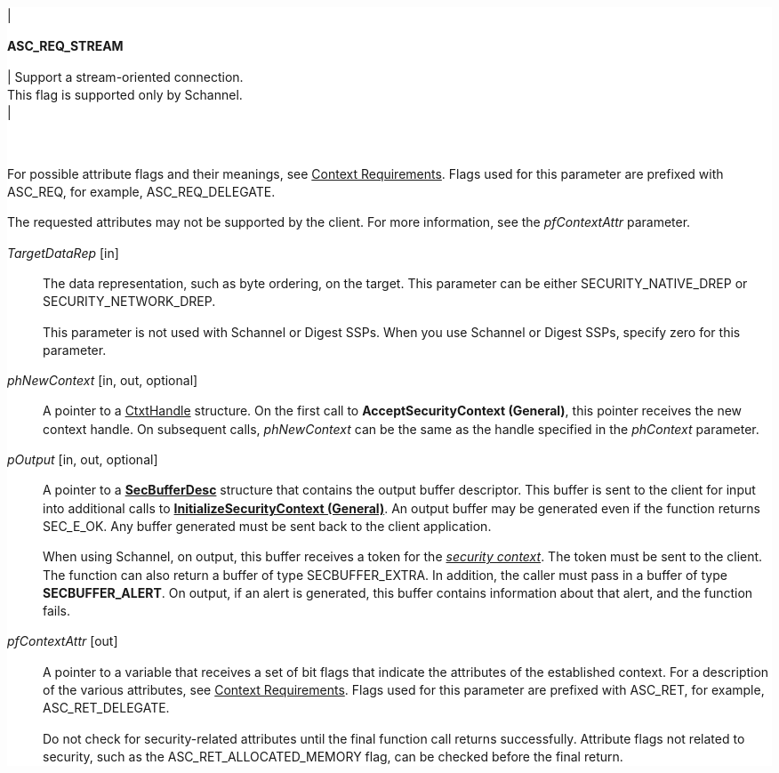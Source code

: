 | <span id="ASC_REQ_STREAM"></span><span id="asc_req_stream"></span><dl> <dt>**ASC\_REQ\_STREAM**</dt> </dl>                                                                              | Support a stream-oriented connection.<br/> This flag is supported only by Schannel.<br/>                                                                                                                                                                                                                                                                                                                                                                                   |



 

For possible attribute flags and their meanings, see [Context Requirements](context-requirements.md). Flags used for this parameter are prefixed with ASC\_REQ, for example, ASC\_REQ\_DELEGATE.

The requested attributes may not be supported by the client. For more information, see the *pfContextAttr* parameter.

</dd> <dt>

*TargetDataRep* \[in\]
</dt> <dd>

The data representation, such as byte ordering, on the target. This parameter can be either SECURITY\_NATIVE\_DREP or SECURITY\_NETWORK\_DREP.

This parameter is not used with Schannel or Digest SSPs. When you use Schannel or Digest SSPs, specify zero for this parameter.

</dd> <dt>

*phNewContext* \[in, out, optional\]
</dt> <dd>

A pointer to a [CtxtHandle](sspi-handles.md) structure. On the first call to **AcceptSecurityContext (General)**, this pointer receives the new context handle. On subsequent calls, *phNewContext* can be the same as the handle specified in the *phContext* parameter.

</dd> <dt>

*pOutput* \[in, out, optional\]
</dt> <dd>

A pointer to a [**SecBufferDesc**](/windows/win32/api/sspi/ns-sspi-secbufferdesc) structure that contains the output buffer descriptor. This buffer is sent to the client for input into additional calls to [**InitializeSecurityContext (General)**](initializesecuritycontext--general.md). An output buffer may be generated even if the function returns SEC\_E\_OK. Any buffer generated must be sent back to the client application.

When using Schannel, on output, this buffer receives a token for the [*security context*](../secgloss/s-gly.md). The token must be sent to the client. The function can also return a buffer of type SECBUFFER\_EXTRA. In addition, the caller must pass in a buffer of type **SECBUFFER\_ALERT**. On output, if an alert is generated, this buffer contains information about that alert, and the function fails.

</dd> <dt>

*pfContextAttr* \[out\]
</dt> <dd>

A pointer to a variable that receives a set of bit flags that indicate the attributes of the established context. For a description of the various attributes, see [Context Requirements](context-requirements.md). Flags used for this parameter are prefixed with ASC\_RET, for example, ASC\_RET\_DELEGATE.

Do not check for security-related attributes until the final function call returns successfully. Attribute flags not related to security, such as the ASC\_RET\_ALLOCATED\_MEMORY flag, can be checked before the final return.
